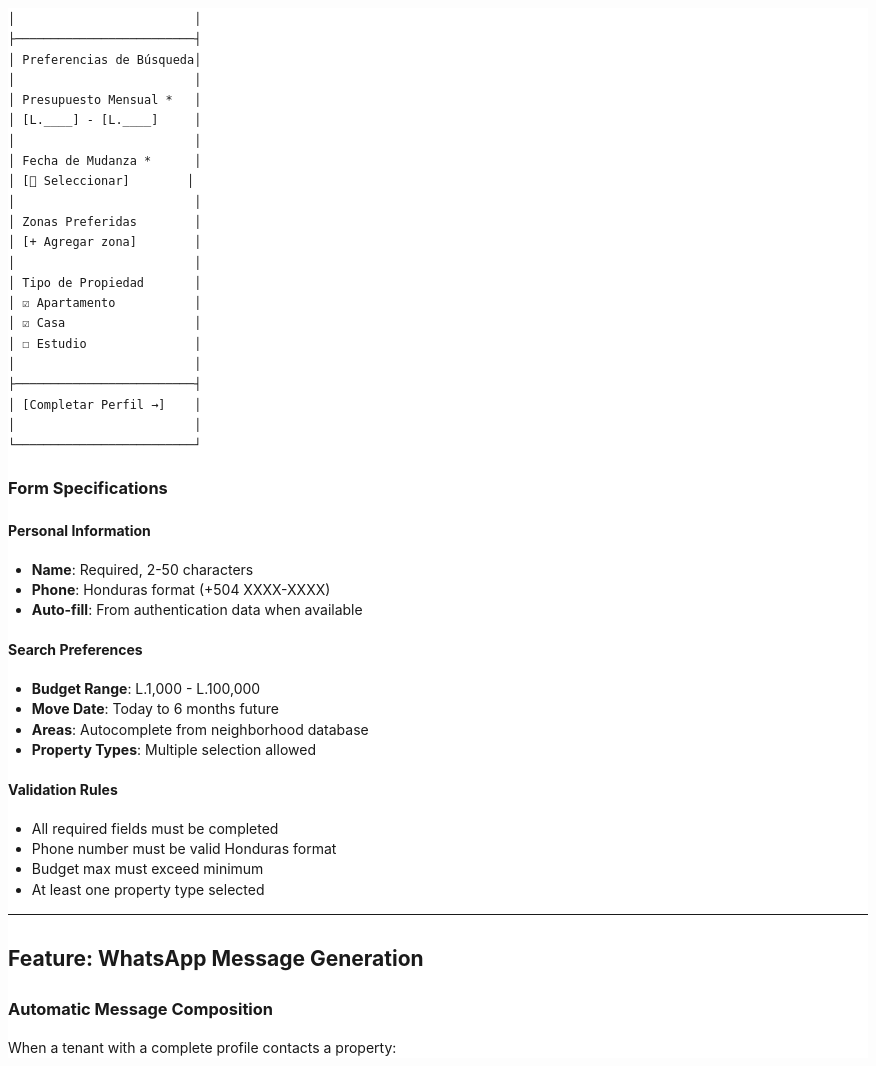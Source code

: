 ```
│                         │
├─────────────────────────┤
│ Preferencias de Búsqueda│
│                         │
│ Presupuesto Mensual *   │
│ [L.____] - [L.____]     │
│                         │
│ Fecha de Mudanza *      │
│ [📅 Seleccionar]        │
│                         │
│ Zonas Preferidas        │
│ [+ Agregar zona]        │
│                         │
│ Tipo de Propiedad       │
│ ☑ Apartamento           │
│ ☑ Casa                  │
│ ☐ Estudio               │
│                         │
├─────────────────────────┤
│ [Completar Perfil →]    │
│                         │
└─────────────────────────┘
```

### Form Specifications

#### Personal Information
- **Name**: Required, 2-50 characters
- **Phone**: Honduras format (+504 XXXX-XXXX)
- **Auto-fill**: From authentication data when available

#### Search Preferences
- **Budget Range**: L.1,000 - L.100,000
- **Move Date**: Today to 6 months future
- **Areas**: Autocomplete from neighborhood database
- **Property Types**: Multiple selection allowed

#### Validation Rules
- All required fields must be completed
- Phone number must be valid Honduras format
- Budget max must exceed minimum
- At least one property type selected

---

## Feature: WhatsApp Message Generation

### Automatic Message Composition

When a tenant with a complete profile contacts a property:
